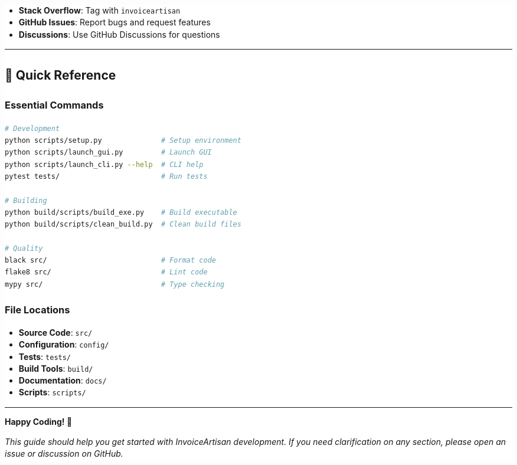 - **Stack Overflow**: Tag with `invoiceartisan`
- **GitHub Issues**: Report bugs and request features
- **Discussions**: Use GitHub Discussions for questions

---

## 🎯 Quick Reference

### Essential Commands

```bash
# Development
python scripts/setup.py              # Setup environment
python scripts/launch_gui.py         # Launch GUI
python scripts/launch_cli.py --help  # CLI help
pytest tests/                        # Run tests

# Building
python build/scripts/build_exe.py    # Build executable
python build/scripts/clean_build.py  # Clean build files

# Quality
black src/                           # Format code
flake8 src/                          # Lint code
mypy src/                            # Type checking
```

### File Locations

- **Source Code**: `src/`
- **Configuration**: `config/`
- **Tests**: `tests/`
- **Build Tools**: `build/`
- **Documentation**: `docs/`
- **Scripts**: `scripts/`

---

**Happy Coding! 🚀**

*This guide should help you get started with InvoiceArtisan development. If you need clarification on any section, please open an issue or discussion on GitHub.*
